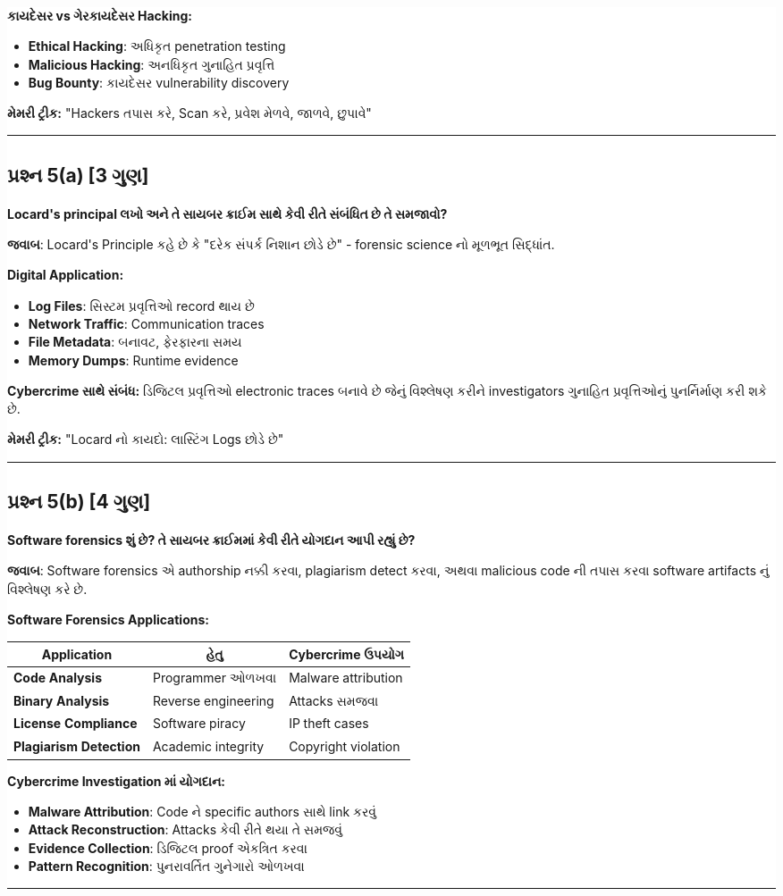 **કાયદેસર vs ગેરકાયદેસર Hacking:**

- **Ethical Hacking**: અધિકૃત penetration testing
- **Malicious Hacking**: અનધિકૃત ગુનાહિત પ્રવૃત્તિ
- **Bug Bounty**: કાયદેસર vulnerability discovery

**મેમરી ટ્રીક:** "Hackers તપાસ કરે, Scan કરે, પ્રવેશ મેળવે, જાળવે, છુપાવે"

---

## પ્રશ્ન 5(a) [3 ગુણ]

**Locard's principal લખો અને તે સાયબર ક્રાઈમ સાથે કેવી રીતે સંબંધિત છે તે સમજાવો?**

**જવાબ**: Locard's Principle કહે છે કે "દરેક સંપર્ક નિશાન છોડે છે" - forensic science નો મૂળભૂત સિદ્ધાંત.

**Digital Application:**

- **Log Files**: સિસ્ટમ પ્રવૃત્તિઓ record થાય છે
- **Network Traffic**: Communication traces
- **File Metadata**: બનાવટ, ફેરફારના સમય
- **Memory Dumps**: Runtime evidence

**Cybercrime સાથે સંબંધ:**
ડિજિટલ પ્રવૃત્તિઓ electronic traces બનાવે છે જેનું વિશ્લેષણ કરીને investigators ગુનાહિત પ્રવૃત્તિઓનું પુનર્નિર્માણ કરી શકે છે.

**મેમરી ટ્રીક:** "Locard નો કાયદો: લાસ્ટિંગ Logs છોડે છે"

---

## પ્રશ્ન 5(b) [4 ગુણ]

**Software forensics શું છે? તે સાયબર ક્રાઈમમાં કેવી રીતે યોગદાન આપી રહ્યું છે?**

**જવાબ**: Software forensics એ authorship નક્કી કરવા, plagiarism detect કરવા, અથવા malicious code ની તપાસ કરવા software artifacts નું વિશ્લેષણ કરે છે.

**Software Forensics Applications:**

| Application | હેતુ | Cybercrime ઉપયોગ |
|-------------|------|-------------------|
| **Code Analysis** | Programmer ઓળખવા | Malware attribution |
| **Binary Analysis** | Reverse engineering | Attacks સમજવા |
| **License Compliance** | Software piracy | IP theft cases |
| **Plagiarism Detection** | Academic integrity | Copyright violation |

**Cybercrime Investigation માં યોગદાન:**

- **Malware Attribution**: Code ને specific authors સાથે link કરવું
- **Attack Reconstruction**: Attacks કેવી રીતે થયા તે સમજવું
- **Evidence Collection**: ડિજિટલ proof એકત્રિત કરવા
- **Pattern Recognition**: પુનરાવર્તિત ગુનેગારો ઓળખવા

---